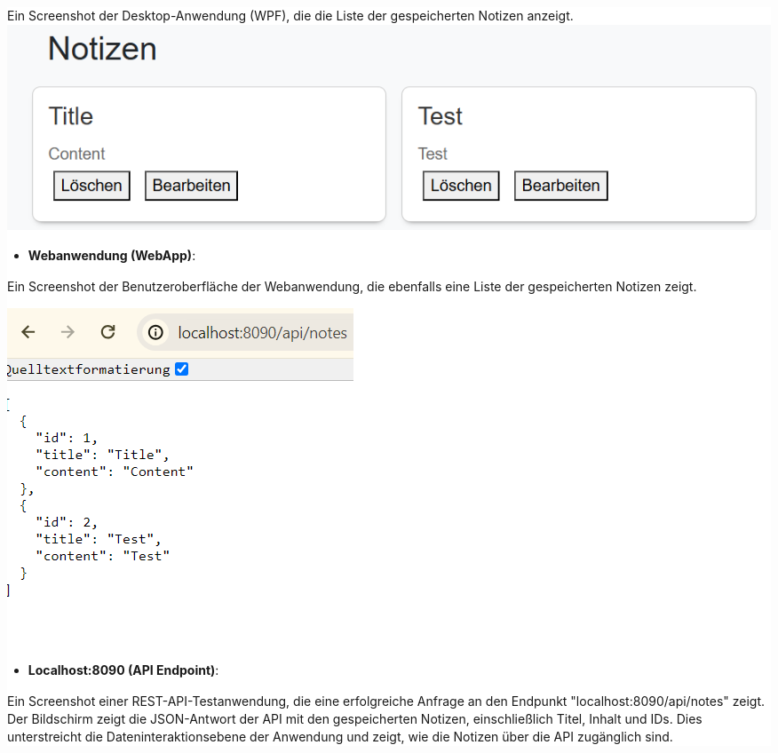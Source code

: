 Ein Screenshot der Desktop-Anwendung (WPF), die die Liste der gespeicherten Notizen anzeigt.
![Ansicht einer Notiz](./Bildermd/Bild13.PNG)
- **Webanwendung (WebApp)**:

Ein Screenshot der Benutzeroberfläche der Webanwendung, die ebenfalls eine Liste der gespeicherten Notizen zeigt.  

![Ansicht einer Notiz](./Bildermd/Bild14.PNG)
- **Localhost:8090 (API Endpoint)**:

Ein Screenshot einer REST-API-Testanwendung, die eine erfolgreiche Anfrage an den Endpunkt "localhost:8090/api/notes" zeigt. Der Bildschirm zeigt die JSON-Antwort der API mit den gespeicherten Notizen, einschließlich Titel, Inhalt und IDs. Dies unterstreicht die Dateninteraktionsebene der Anwendung und zeigt, wie die Notizen über die API zugänglich sind.
